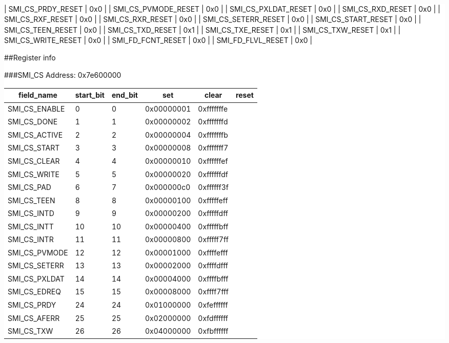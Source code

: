 | SMI_CS_PRDY_RESET | 0x0 |
| SMI_CS_PVMODE_RESET | 0x0 |
| SMI_CS_PXLDAT_RESET | 0x0 |
| SMI_CS_RXD_RESET | 0x0 |
| SMI_CS_RXF_RESET | 0x0 |
| SMI_CS_RXR_RESET | 0x0 |
| SMI_CS_SETERR_RESET | 0x0 |
| SMI_CS_START_RESET | 0x0 |
| SMI_CS_TEEN_RESET | 0x0 |
| SMI_CS_TXD_RESET | 0x1 |
| SMI_CS_TXE_RESET | 0x1 |
| SMI_CS_TXW_RESET | 0x1 |
| SMI_CS_WRITE_RESET | 0x0 |
| SMI_FD_FCNT_RESET | 0x0 |
| SMI_FD_FLVL_RESET | 0x0 |

##Register info


###SMI_CS
 Address: 0x7e600000

| field_name | start_bit | end_bit | set | clear | reset |
| --- | --- | --- | --- | --- | --- |
| SMI_CS_ENABLE | 0 | 0 | 0x00000001 | 0xfffffffe |  |
| SMI_CS_DONE | 1 | 1 | 0x00000002 | 0xfffffffd |  |
| SMI_CS_ACTIVE | 2 | 2 | 0x00000004 | 0xfffffffb |  |
| SMI_CS_START | 3 | 3 | 0x00000008 | 0xfffffff7 |  |
| SMI_CS_CLEAR | 4 | 4 | 0x00000010 | 0xffffffef |  |
| SMI_CS_WRITE | 5 | 5 | 0x00000020 | 0xffffffdf |  |
| SMI_CS_PAD | 6 | 7 | 0x000000c0 | 0xffffff3f |  |
| SMI_CS_TEEN | 8 | 8 | 0x00000100 | 0xfffffeff |  |
| SMI_CS_INTD | 9 | 9 | 0x00000200 | 0xfffffdff |  |
| SMI_CS_INTT | 10 | 10 | 0x00000400 | 0xfffffbff |  |
| SMI_CS_INTR | 11 | 11 | 0x00000800 | 0xfffff7ff |  |
| SMI_CS_PVMODE | 12 | 12 | 0x00001000 | 0xffffefff |  |
| SMI_CS_SETERR | 13 | 13 | 0x00002000 | 0xffffdfff |  |
| SMI_CS_PXLDAT | 14 | 14 | 0x00004000 | 0xffffbfff |  |
| SMI_CS_EDREQ | 15 | 15 | 0x00008000 | 0xffff7fff |  |
| SMI_CS_PRDY | 24 | 24 | 0x01000000 | 0xfeffffff |  |
| SMI_CS_AFERR | 25 | 25 | 0x02000000 | 0xfdffffff |  |
| SMI_CS_TXW | 26 | 26 | 0x04000000 | 0xfbffffff |  |